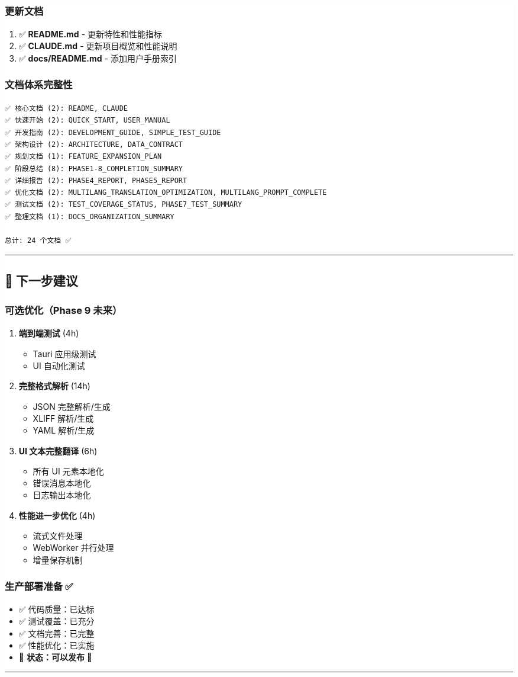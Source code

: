 ### 更新文档
1. ✅ **README.md** - 更新特性和性能指标
2. ✅ **CLAUDE.md** - 更新项目概览和性能说明
3. ✅ **docs/README.md** - 添加用户手册索引

### 文档体系完整性
```
✅ 核心文档 (2): README, CLAUDE
✅ 快速开始 (2): QUICK_START, USER_MANUAL
✅ 开发指南 (2): DEVELOPMENT_GUIDE, SIMPLE_TEST_GUIDE
✅ 架构设计 (2): ARCHITECTURE, DATA_CONTRACT
✅ 规划文档 (1): FEATURE_EXPANSION_PLAN
✅ 阶段总结 (8): PHASE1-8_COMPLETION_SUMMARY
✅ 详细报告 (2): PHASE4_REPORT, PHASE5_REPORT
✅ 优化文档 (2): MULTILANG_TRANSLATION_OPTIMIZATION, MULTILANG_PROMPT_COMPLETE
✅ 测试文档 (2): TEST_COVERAGE_STATUS, PHASE7_TEST_SUMMARY
✅ 整理文档 (1): DOCS_ORGANIZATION_SUMMARY

总计: 24 个文档 ✅
```

---

## 🎯 下一步建议

### 可选优化（Phase 9 未来）
1. **端到端测试** (4h)
   - Tauri 应用级测试
   - UI 自动化测试

2. **完整格式解析** (14h)
   - JSON 完整解析/生成
   - XLIFF 解析/生成
   - YAML 解析/生成

3. **UI 文本完整翻译** (6h)
   - 所有 UI 元素本地化
   - 错误消息本地化
   - 日志输出本地化

4. **性能进一步优化** (4h)
   - 流式文件处理
   - WebWorker 并行处理
   - 增量保存机制

### 生产部署准备 ✅
- ✅ 代码质量：已达标
- ✅ 测试覆盖：已充分
- ✅ 文档完善：已完整
- ✅ 性能优化：已实施
- 🎯 **状态：可以发布** 🚀

---